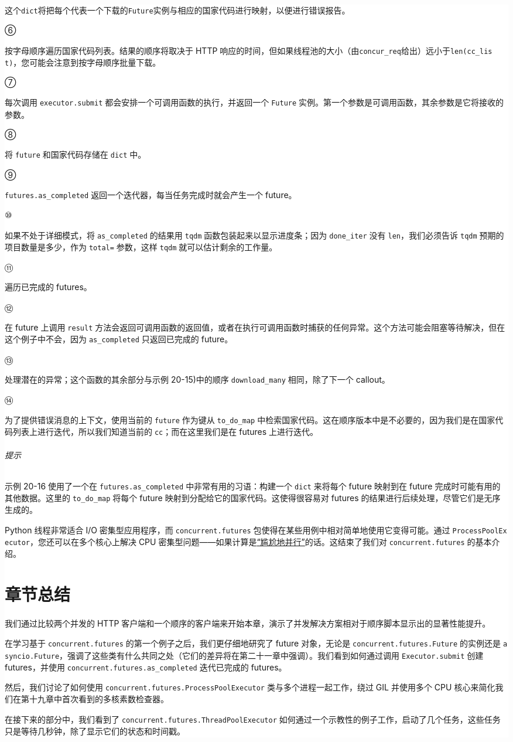 这个`dict`将把每个代表一个下载的`Future`实例与相应的国家代码进行映射，以便进行错误报告。

⑥

按字母顺序遍历国家代码列表。结果的顺序将取决于 HTTP 响应的时间，但如果线程池的大小（由`concur_req`给出）远小于`len(cc_list)`，您可能会注意到按字母顺序批量下载。

⑦

每次调用 `executor.submit` 都会安排一个可调用函数的执行，并返回一个 `Future` 实例。第一个参数是可调用函数，其余参数是它将接收的参数。

⑧

将 `future` 和国家代码存储在 `dict` 中。

⑨

`futures.as_completed` 返回一个迭代器，每当任务完成时就会产生一个 future。

⑩

如果不处于详细模式，将 `as_completed` 的结果用 `tqdm` 函数包装起来以显示进度条；因为 `done_iter` 没有 `len`，我们必须告诉 `tqdm` 预期的项目数量是多少，作为 `total=` 参数，这样 `tqdm` 就可以估计剩余的工作量。

⑪

遍历已完成的 futures。

⑫

在 future 上调用 `result` 方法会返回可调用函数的返回值，或者在执行可调用函数时捕获的任何异常。这个方法可能会阻塞等待解决，但在这个例子中不会，因为 `as_completed` 只返回已完成的 future。

⑬

处理潜在的异常；这个函数的其余部分与示例 20-15)中的顺序 `download_many` 相同，除了下一个 callout。

⑭

为了提供错误消息的上下文，使用当前的 `future` 作为键从 `to_do_map` 中检索国家代码。这在顺序版本中是不必要的，因为我们是在国家代码列表上进行迭代，所以我们知道当前的 `cc`；而在这里我们是在 futures 上进行迭代。

###### 提示

示例 20-16 使用了一个在 `futures.as_completed` 中非常有用的习语：构建一个 `dict` 来将每个 future 映射到在 future 完成时可能有用的其他数据。这里的 `to_do_map` 将每个 future 映射到分配给它的国家代码。这使得很容易对 futures 的结果进行后续处理，尽管它们是无序生成的。

Python 线程非常适合 I/O 密集型应用程序，而 `concurrent.futures` 包使得在某些用例中相对简单地使用它变得可能。通过 `ProcessPoolExecutor`，您还可以在多个核心上解决 CPU 密集型问题——如果计算是[“尴尬地并行”](https://fpy.li/20-19)的话。这结束了我们对 `concurrent.futures` 的基本介绍。

# 章节总结

我们通过比较两个并发的 HTTP 客户端和一个顺序的客户端来开始本章，演示了并发解决方案相对于顺序脚本显示出的显著性能提升。

在学习基于 `concurrent.futures` 的第一个例子之后，我们更仔细地研究了 future 对象，无论是 `concurrent.futures.Future` 的实例还是 `asyncio.Future`，强调了这些类有什么共同之处（它们的差异将在第二十一章中强调）。我们看到如何通过调用 `Executor.submit` 创建 futures，并使用 `concurrent.futures.as_completed` 迭代已完成的 futures。

然后，我们讨论了如何使用 `concurrent.futures.ProcessPoolExecutor` 类与多个进程一起工作，绕过 GIL 并使用多个 CPU 核心来简化我们在第十九章中首次看到的多核素数检查器。

在接下来的部分中，我们看到了 `concurrent.futures.ThreadPoolExecutor` 如何通过一个示教性的例子工作，启动了几个任务，这些任务只是等待几秒钟，除了显示它们的状态和时间戳。
